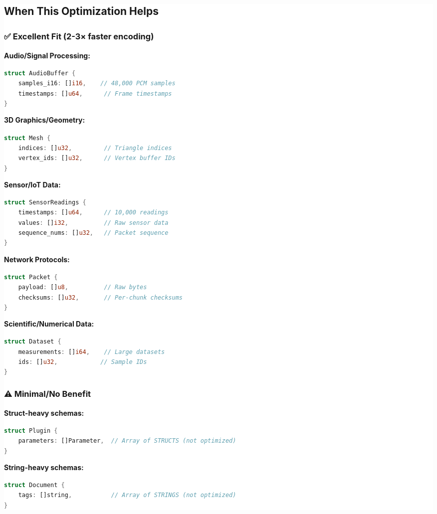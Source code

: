 ## When This Optimization Helps

### ✅ Excellent Fit (2-3× faster encoding)

**Audio/Signal Processing:**
```rust
struct AudioBuffer {
    samples_i16: []i16,    // 48,000 PCM samples
    timestamps: []u64,      // Frame timestamps
}
```

**3D Graphics/Geometry:**
```rust
struct Mesh {
    indices: []u32,         // Triangle indices
    vertex_ids: []u32,      // Vertex buffer IDs  
}
```

**Sensor/IoT Data:**
```rust
struct SensorReadings {
    timestamps: []u64,      // 10,000 readings
    values: []i32,          // Raw sensor data
    sequence_nums: []u32,   // Packet sequence
}
```

**Network Protocols:**
```rust
struct Packet {
    payload: []u8,          // Raw bytes
    checksums: []u32,       // Per-chunk checksums
}
```

**Scientific/Numerical Data:**
```rust
struct Dataset {
    measurements: []i64,    // Large datasets
    ids: []u32,            // Sample IDs
}
```

### ⚠️ Minimal/No Benefit

**Struct-heavy schemas:**
```rust
struct Plugin {
    parameters: []Parameter,  // Array of STRUCTS (not optimized)
}
```

**String-heavy schemas:**
```rust
struct Document {
    tags: []string,           // Array of STRINGS (not optimized)
}
```

